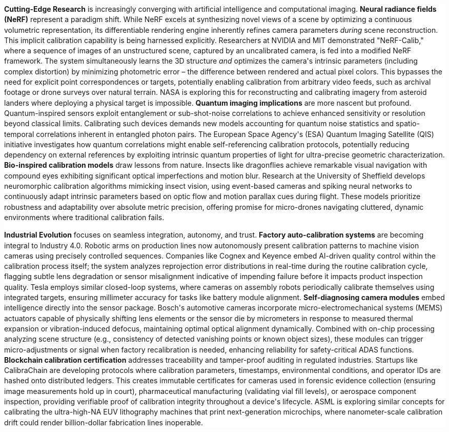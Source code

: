 **Cutting-Edge Research** is increasingly converging with artificial intelligence and computational imaging. **Neural radiance fields (NeRF)** represent a paradigm shift. While NeRF excels at synthesizing novel views of a scene by optimizing a continuous volumetric representation, its differentiable rendering engine inherently refines camera parameters *during* scene reconstruction. This implicit calibration capability is being harnessed explicitly. Researchers at NVIDIA and MIT demonstrated "NeRF-Calib," where a sequence of images of an unstructured scene, captured by an uncalibrated camera, is fed into a modified NeRF framework. The system simultaneously learns the 3D structure *and* optimizes the camera's intrinsic parameters (including complex distortion) by minimizing photometric error – the difference between rendered and actual pixel colors. This bypasses the need for explicit point correspondences or targets, potentially enabling calibration from arbitrary video feeds, such as archival footage or drone surveys over natural terrain. NASA is exploring this for reconstructing and calibrating imagery from asteroid landers where deploying a physical target is impossible. **Quantum imaging implications** are more nascent but profound. Quantum-inspired sensors exploit entanglement or sub-shot-noise correlations to achieve enhanced sensitivity or resolution beyond classical limits. Calibrating such devices demands new models accounting for quantum noise statistics and spatio-temporal correlations inherent in entangled photon pairs. The European Space Agency's (ESA) Quantum Imaging Satellite (QIS) initiative investigates how quantum correlations might enable self-referencing calibration protocols, potentially reducing dependency on external references by exploiting intrinsic quantum properties of light for ultra-precise geometric characterization. **Bio-inspired calibration models** draw lessons from nature. Insects like dragonflies achieve remarkable visual navigation with compound eyes exhibiting significant optical imperfections and motion blur. Research at the University of Sheffield develops neuromorphic calibration algorithms mimicking insect vision, using event-based cameras and spiking neural networks to continuously adapt intrinsic parameters based on optic flow and motion parallax cues during flight. These models prioritize robustness and adaptability over absolute metric precision, offering promise for micro-drones navigating cluttered, dynamic environments where traditional calibration fails.

**Industrial Evolution** focuses on seamless integration, autonomy, and trust. **Factory auto-calibration systems** are becoming integral to Industry 4.0. Robotic arms on production lines now autonomously present calibration patterns to machine vision cameras using precisely controlled sequences. Companies like Cognex and Keyence embed AI-driven quality control within the calibration process itself; the system analyzes reprojection error distributions in real-time during the routine calibration cycle, flagging subtle lens degradation or sensor misalignment indicative of impending failure before it impacts product inspection quality. Tesla employs similar closed-loop systems, where cameras on assembly robots periodically calibrate themselves using integrated targets, ensuring millimeter accuracy for tasks like battery module alignment. **Self-diagnosing camera modules** embed intelligence directly into the sensor package. Bosch's automotive cameras incorporate micro-electromechanical systems (MEMS) actuators capable of physically shifting lens elements or the sensor die by micrometers in response to measured thermal expansion or vibration-induced defocus, maintaining optimal optical alignment dynamically. Combined with on-chip processing analyzing scene structure (e.g., consistency of detected vanishing points or known object sizes), these modules can trigger micro-adjustments or signal when factory recalibration is needed, enhancing reliability for safety-critical ADAS functions. **Blockchain calibration certification** addresses traceability and tamper-proof auditing in regulated industries. Startups like CalibraChain are developing protocols where calibration parameters, timestamps, environmental conditions, and operator IDs are hashed onto distributed ledgers. This creates immutable certificates for cameras used in forensic evidence collection (ensuring image measurements hold up in court), pharmaceutical manufacturing (validating vial fill levels), or aerospace component inspection, providing verifiable proof of calibration integrity throughout a device's lifecycle. ASML is exploring similar concepts for calibrating the ultra-high-NA EUV lithography machines that print next-generation microchips, where nanometer-scale calibration drift could render billion-dollar fabrication lines inoperable.

